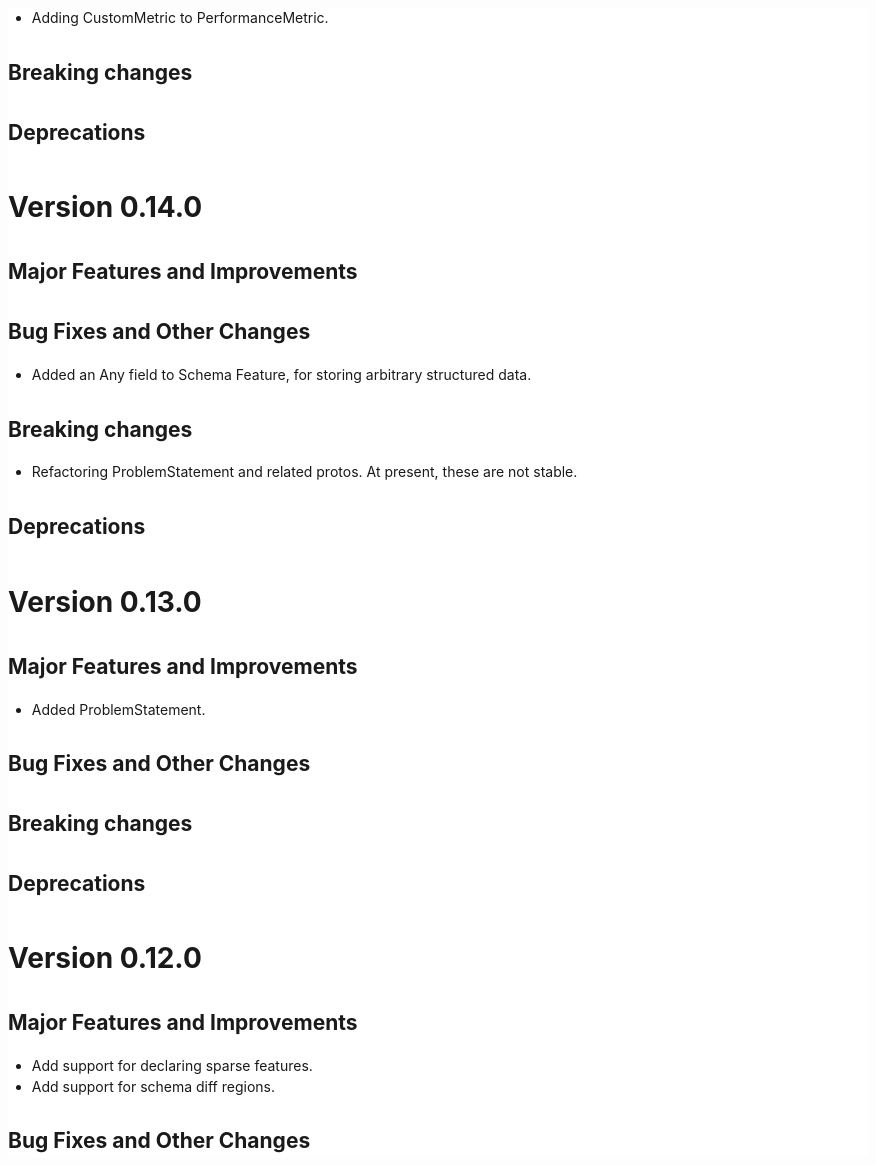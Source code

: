 *   Adding CustomMetric to PerformanceMetric.

## Breaking changes

## Deprecations

# Version 0.14.0

## Major Features and Improvements

## Bug Fixes and Other Changes

*   Added an Any field to Schema Feature, for storing arbitrary structured data.

## Breaking changes

*   Refactoring ProblemStatement and related protos. At present, these are not
    stable.

## Deprecations

# Version 0.13.0

## Major Features and Improvements

*   Added ProblemStatement.

## Bug Fixes and Other Changes

## Breaking changes

## Deprecations

# Version 0.12.0

## Major Features and Improvements

*   Add support for declaring sparse features.
*   Add support for schema diff regions.

## Bug Fixes and Other Changes
